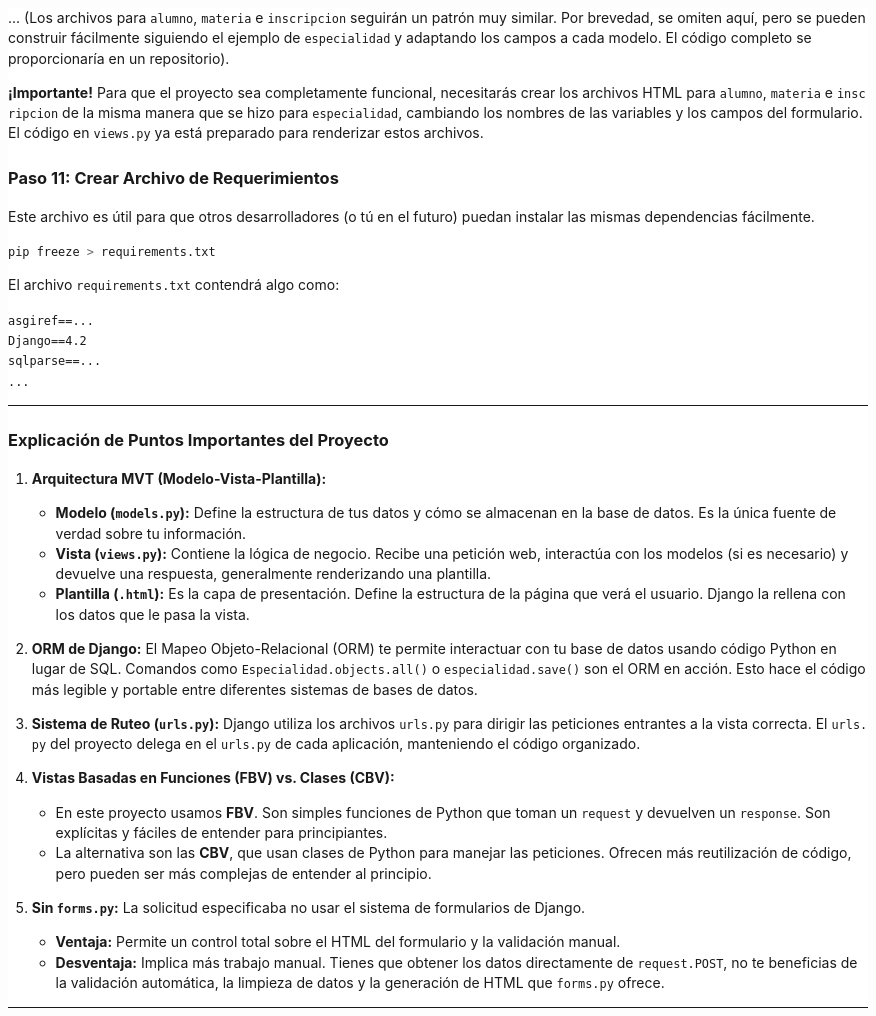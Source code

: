 ... (Los archivos para `alumno`, `materia` e `inscripcion` seguirán un patrón muy similar. Por brevedad, se omiten aquí, pero se pueden construir fácilmente siguiendo el ejemplo de `especialidad` y adaptando los campos a cada modelo. El código completo se proporcionaría en un repositorio).

**¡Importante!** Para que el proyecto sea completamente funcional, necesitarás crear los archivos HTML para `alumno`, `materia` e `inscripcion` de la misma manera que se hizo para `especialidad`, cambiando los nombres de las variables y los campos del formulario. El código en `views.py` ya está preparado para renderizar estos archivos.

### **Paso 11: Crear Archivo de Requerimientos**

Este archivo es útil para que otros desarrolladores (o tú en el futuro) puedan instalar las mismas dependencias fácilmente.

```bash
pip freeze > requirements.txt
```
El archivo `requirements.txt` contendrá algo como:
```
asgiref==...
Django==4.2
sqlparse==...
...
```

---

### **Explicación de Puntos Importantes del Proyecto**

1.  **Arquitectura MVT (Modelo-Vista-Plantilla):**
    *   **Modelo (`models.py`):** Define la estructura de tus datos y cómo se almacenan en la base de datos. Es la única fuente de verdad sobre tu información.
    *   **Vista (`views.py`):** Contiene la lógica de negocio. Recibe una petición web, interactúa con los modelos (si es necesario) y devuelve una respuesta, generalmente renderizando una plantilla.
    *   **Plantilla (`.html`):** Es la capa de presentación. Define la estructura de la página que verá el usuario. Django la rellena con los datos que le pasa la vista.

2.  **ORM de Django:** El Mapeo Objeto-Relacional (ORM) te permite interactuar con tu base de datos usando código Python en lugar de SQL. Comandos como `Especialidad.objects.all()` o `especialidad.save()` son el ORM en acción. Esto hace el código más legible y portable entre diferentes sistemas de bases de datos.

3.  **Sistema de Ruteo (`urls.py`):** Django utiliza los archivos `urls.py` para dirigir las peticiones entrantes a la vista correcta. El `urls.py` del proyecto delega en el `urls.py` de cada aplicación, manteniendo el código organizado.

4.  **Vistas Basadas en Funciones (FBV) vs. Clases (CBV):**
    *   En este proyecto usamos **FBV**. Son simples funciones de Python que toman un `request` y devuelven un `response`. Son explícitas y fáciles de entender para principiantes.
    *   La alternativa son las **CBV**, que usan clases de Python para manejar las peticiones. Ofrecen más reutilización de código, pero pueden ser más complejas de entender al principio.

5.  **Sin `forms.py`:** La solicitud especificaba no usar el sistema de formularios de Django.
    *   **Ventaja:** Permite un control total sobre el HTML del formulario y la validación manual.
    *   **Desventaja:** Implica más trabajo manual. Tienes que obtener los datos directamente de `request.POST`, no te beneficias de la validación automática, la limpieza de datos y la generación de HTML que `forms.py` ofrece.

---